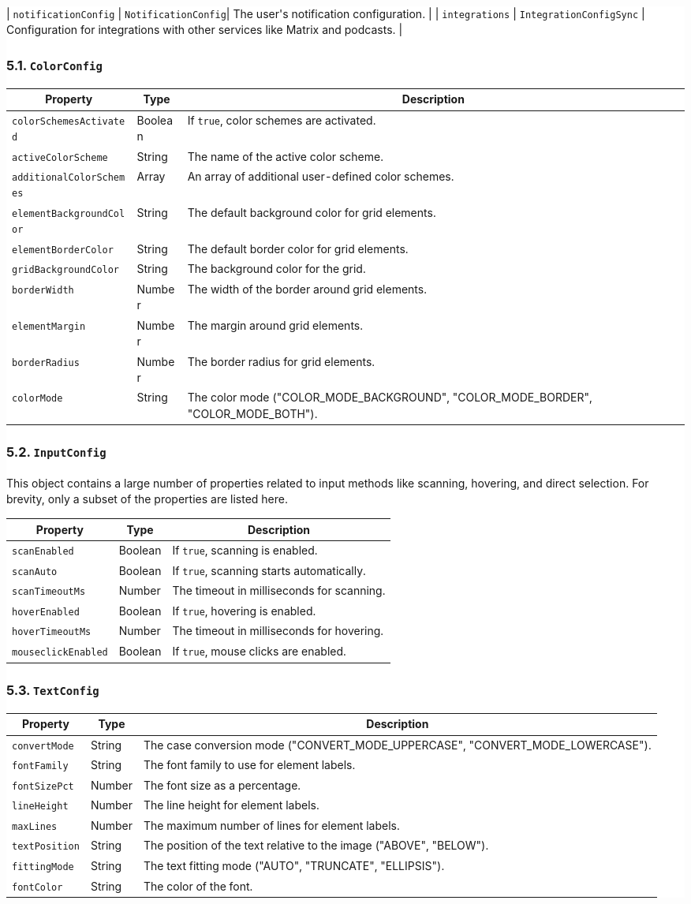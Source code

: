 | `notificationConfig`         | `NotificationConfig`| The user's notification configuration.                                      |
| `integrations`               | `IntegrationConfigSync` | Configuration for integrations with other services like Matrix and podcasts. |

### 5.1. `ColorConfig`

| Property                 | Type    | Description                                                                 |
| ------------------------ | ------- | --------------------------------------------------------------------------- |
| `colorSchemesActivated`  | Boolean | If `true`, color schemes are activated.                                     |
| `activeColorScheme`      | String  | The name of the active color scheme.                                        |
| `additionalColorSchemes` | Array   | An array of additional user-defined color schemes.                          |
| `elementBackgroundColor` | String  | The default background color for grid elements.                             |
| `elementBorderColor`     | String  | The default border color for grid elements.                                 |
| `gridBackgroundColor`    | String  | The background color for the grid.                                          |
| `borderWidth`            | Number  | The width of the border around grid elements.                               |
| `elementMargin`          | Number  | The margin around grid elements.                                            |
| `borderRadius`           | Number  | The border radius for grid elements.                                        |
| `colorMode`              | String  | The color mode ("COLOR_MODE_BACKGROUND", "COLOR_MODE_BORDER", "COLOR_MODE_BOTH"). |

### 5.2. `InputConfig`

This object contains a large number of properties related to input methods like scanning, hovering, and direct selection. For brevity, only a subset of the properties are listed here.

| Property            | Type    | Description                                                                 |
| ------------------- | ------- | --------------------------------------------------------------------------- |
| `scanEnabled`       | Boolean | If `true`, scanning is enabled.                                             |
| `scanAuto`          | Boolean | If `true`, scanning starts automatically.                                   |
| `scanTimeoutMs`     | Number  | The timeout in milliseconds for scanning.                                   |
| `hoverEnabled`      | Boolean | If `true`, hovering is enabled.                                             |
| `hoverTimeoutMs`    | Number  | The timeout in milliseconds for hovering.                                   |
| `mouseclickEnabled` | Boolean | If `true`, mouse clicks are enabled.                                        |

### 5.3. `TextConfig`

| Property          | Type   | Description                                                                 |
| ----------------- | ------ | --------------------------------------------------------------------------- |
| `convertMode`     | String | The case conversion mode ("CONVERT_MODE_UPPERCASE", "CONVERT_MODE_LOWERCASE"). |
| `fontFamily`      | String | The font family to use for element labels.                                  |
| `fontSizePct`     | Number | The font size as a percentage.                                              |
| `lineHeight`      | Number | The line height for element labels.                                         |
| `maxLines`        | Number | The maximum number of lines for element labels.                             |
| `textPosition`    | String | The position of the text relative to the image ("ABOVE", "BELOW").          |
| `fittingMode`     | String | The text fitting mode ("AUTO", "TRUNCATE", "ELLIPSIS").                     |
| `fontColor`       | String | The color of the font.                                                      |
